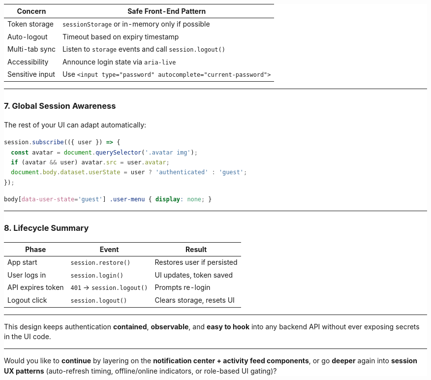 | Concern         | Safe Front-End Pattern                                        |
| --------------- | ------------------------------------------------------------- |
| Token storage   | `sessionStorage` or in-memory only if possible                |
| Auto-logout     | Timeout based on expiry timestamp                             |
| Multi-tab sync  | Listen to `storage` events and call `session.logout()`        |
| Accessibility   | Announce login state via `aria-live`                          |
| Sensitive input | Use `<input type="password" autocomplete="current-password">` |

---

### 7. **Global Session Awareness**

The rest of your UI can adapt automatically:

```js
session.subscribe(({ user }) => {
  const avatar = document.querySelector('.avatar img');
  if (avatar && user) avatar.src = user.avatar;
  document.body.dataset.userState = user ? 'authenticated' : 'guest';
});
```

```css
body[data-user-state='guest'] .user-menu { display: none; }
```

---

### 8. **Lifecycle Summary**

| Phase             | Event                      | Result                     |
| ----------------- | -------------------------- | -------------------------- |
| App start         | `session.restore()`        | Restores user if persisted |
| User logs in      | `session.login()`          | UI updates, token saved    |
| API expires token | `401` → `session.logout()` | Prompts re-login           |
| Logout click      | `session.logout()`         | Clears storage, resets UI  |

---

This design keeps authentication **contained**, **observable**, and **easy to hook** into any backend API without ever exposing secrets in the UI code.

---

Would you like to **continue** by layering on the **notification center + activity feed components**,
or go **deeper** again into **session UX patterns** (auto-refresh timing, offline/online indicators, or role-based UI gating)?
